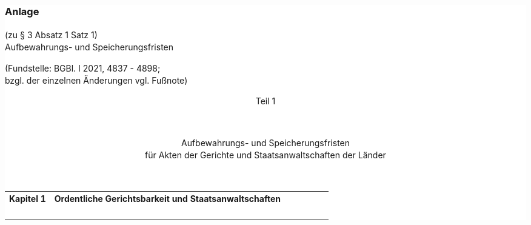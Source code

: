 </div>

<span id="BJNR483400021BJNE001302125.html"></span>

### Anlage  
(zu § 3 Absatz 1 Satz 1)  
Aufbewahrungs- und Speicherungsfristen

<div>

<div class="jnhtml">

<div>

<div class="jurAbsatz">

<div class="kommentar_Fundstelle">

(Fundstelle: BGBl. I 2021, 4837 - 4898;  
bzgl. der einzelnen Änderungen vgl. Fußnote)

</div>

</div>

<div>

<div class="S7" style="text-align:center;">

Teil 1

</div>

<div class="jurAbsatz">

 

</div>

<div class="S7" style="text-align:center;">

Aufbewahrungs- und Speicherungsfristen  
für Akten der Gerichte und Staatsanwaltschaften der Länder

</div>

<div class="jurAbsatz">

 

</div>

<table>
<colgroup>
<col style="width: 14%" />
<col style="width: 86%" />
</colgroup>
<tbody>
<tr class="odd">
<td style="text-align: left;"><span style=";font-weight:bold">Kapitel 1</span></td>
<td style="text-align: left;"><span style=";font-weight:bold">Ordentliche Gerichtsbarkeit und Staatsanwaltschaften</span>
<div class="jurAbsatz">
 